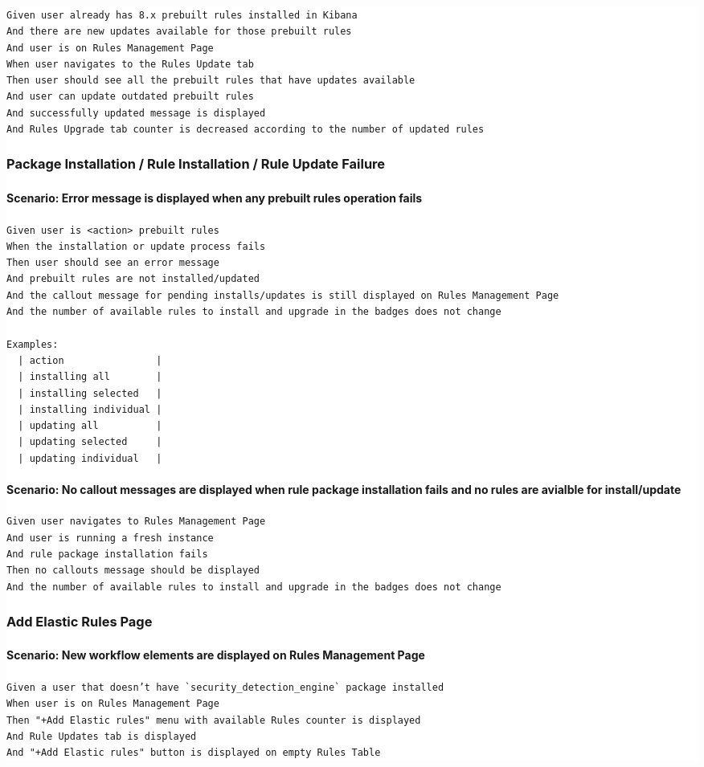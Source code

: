 ```Gherkin
Given user already has 8.x prebuilt rules installed in Kibana
And there are new updates available for those prebuilt rules
And user is on Rules Management Page
When user navigates to the Rules Update tab
Then user should see all the prebuilt rules that have updates available
And user can update outdated prebuilt rules
And successfully updated message is displayed
And Rules Upgrade tab counter is decreased according to the number of updated rules
```

### Package Installation / Rule Installation / Rule Update Failure

#### **Scenario: Error message is displayed when any prebuilt rules operation fails**

```Gherkin
Given user is <action> prebuilt rules
When the installation or update process fails
Then user should see an error message
And prebuilt rules are not installed/updated
And the callout message for pending installs/updates is still displayed on Rules Management Page
And the number of available rules to install and upgrade in the badges does not change

Examples:
  | action                |
  | installing all        |
  | installing selected   |
  | installing individual |
  | updating all          |
  | updating selected     |
  | updating individual   |
```

#### **Scenario: No callout messages are displayed when rule package installation fails and no rules are avialble for install/update**

```Gherkin
Given user navigates to Rules Management Page
And user is running a fresh instance
And rule package installation fails
Then no callouts message should be displayed
And the number of available rules to install and upgrade in the badges does not change
```

### Add Elastic Rules Page

#### **Scenario: New workflow elements are displayed on Rules Management Page**

```Gherkin
Given a user that doesn’t have `security_detection_engine` package installed
When user is on Rules Management Page
Then "+Add Elastic rules" menu with available Rules counter is displayed
And Rule Updates tab is displayed
And "+Add Elastic rules" button is displayed on empty Rules Table
```
